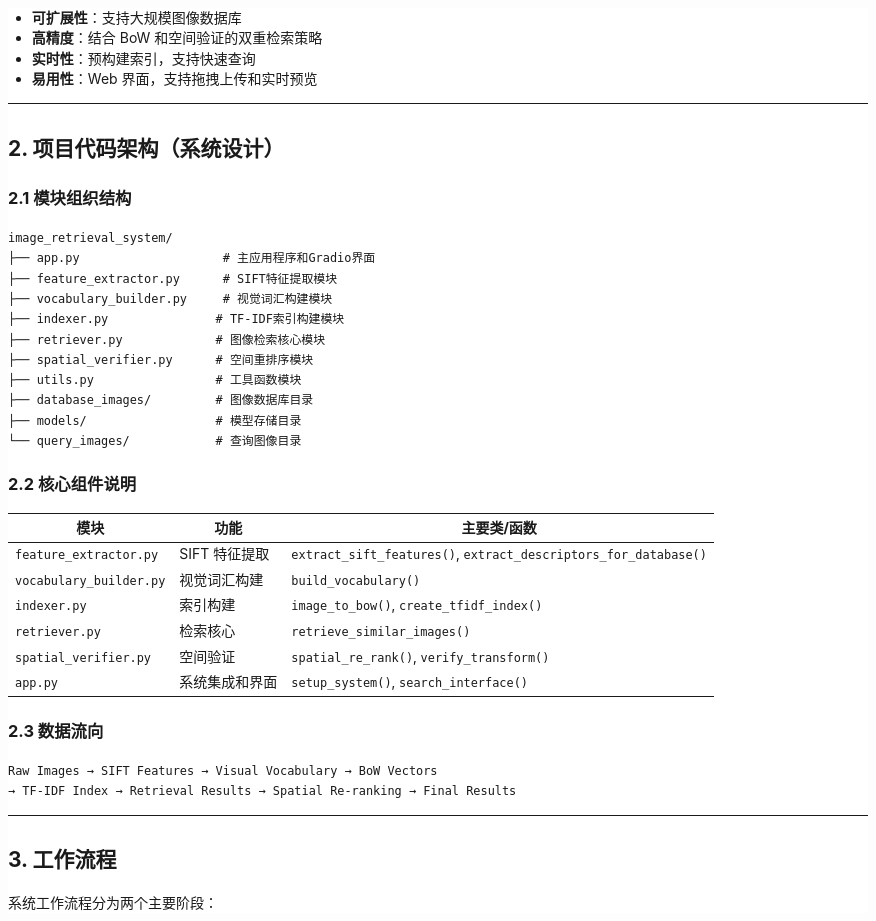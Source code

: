 -   **可扩展性**：支持大规模图像数据库
-   **高精度**：结合 BoW 和空间验证的双重检索策略
-   **实时性**：预构建索引，支持快速查询
-   **易用性**：Web 界面，支持拖拽上传和实时预览

---

## 2. 项目代码架构（系统设计）

### 2.1 模块组织结构

```
image_retrieval_system/
├── app.py                    # 主应用程序和Gradio界面
├── feature_extractor.py      # SIFT特征提取模块
├── vocabulary_builder.py     # 视觉词汇构建模块
├── indexer.py               # TF-IDF索引构建模块
├── retriever.py             # 图像检索核心模块
├── spatial_verifier.py      # 空间重排序模块
├── utils.py                 # 工具函数模块
├── database_images/         # 图像数据库目录
├── models/                  # 模型存储目录
└── query_images/            # 查询图像目录
```

### 2.2 核心组件说明

| 模块                    | 功能           | 主要类/函数                                                     |
| ----------------------- | -------------- | --------------------------------------------------------------- |
| `feature_extractor.py`  | SIFT 特征提取  | `extract_sift_features()`, `extract_descriptors_for_database()` |
| `vocabulary_builder.py` | 视觉词汇构建   | `build_vocabulary()`                                            |
| `indexer.py`            | 索引构建       | `image_to_bow()`, `create_tfidf_index()`                        |
| `retriever.py`          | 检索核心       | `retrieve_similar_images()`                                     |
| `spatial_verifier.py`   | 空间验证       | `spatial_re_rank()`, `verify_transform()`                       |
| `app.py`                | 系统集成和界面 | `setup_system()`, `search_interface()`                          |

### 2.3 数据流向

```
Raw Images → SIFT Features → Visual Vocabulary → BoW Vectors 
→ TF-IDF Index → Retrieval Results → Spatial Re-ranking → Final Results
```

---

## 3. 工作流程

系统工作流程分为两个主要阶段：
